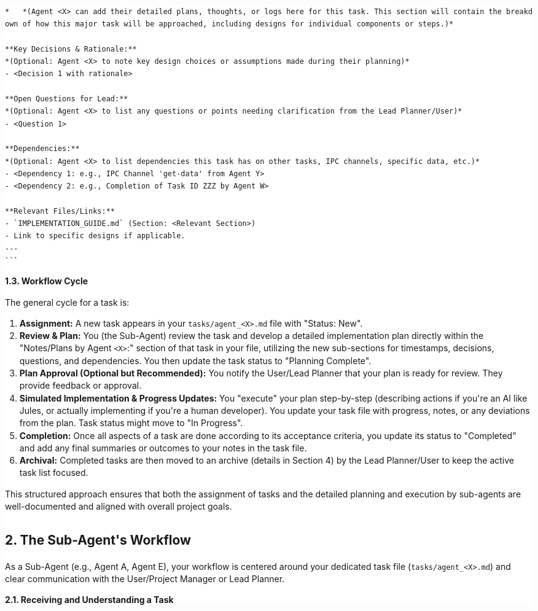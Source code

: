     *   *(Agent <X> can add their detailed plans, thoughts, or logs here for this task. This section will contain the breakdown of how this major task will be approached, including designs for individual components or steps.)*

    **Key Decisions & Rationale:**
    *(Optional: Agent <X> to note key design choices or assumptions made during their planning)*
    - <Decision 1 with rationale>

    **Open Questions for Lead:**
    *(Optional: Agent <X> to list any questions or points needing clarification from the Lead Planner/User)*
    - <Question 1>

    **Dependencies:**
    *(Optional: Agent <X> to list dependencies this task has on other tasks, IPC channels, specific data, etc.)*
    - <Dependency 1: e.g., IPC Channel 'get-data' from Agent Y>
    - <Dependency 2: e.g., Completion of Task ID ZZZ by Agent W>

    **Relevant Files/Links:**
    - `IMPLEMENTATION_GUIDE.md` (Section: <Relevant Section>)
    - Link to specific designs if applicable.
    ---
    ```

**1.3. Workflow Cycle**

The general cycle for a task is:

1.  **Assignment:** A new task appears in your `tasks/agent_<X>.md` file with "Status: New".
2.  **Review & Plan:** You (the Sub-Agent) review the task and develop a detailed implementation plan directly within the "Notes/Plans by Agent `<X>`:" section of that task in your file, utilizing the new sub-sections for timestamps, decisions, questions, and dependencies. You then update the task status to "Planning Complete".
3.  **Plan Approval (Optional but Recommended):** You notify the User/Lead Planner that your plan is ready for review. They provide feedback or approval.
4.  **Simulated Implementation & Progress Updates:** You "execute" your plan step-by-step (describing actions if you're an AI like Jules, or actually implementing if you're a human developer). You update your task file with progress, notes, or any deviations from the plan. Task status might move to "In Progress".
5.  **Completion:** Once all aspects of a task are done according to its acceptance criteria, you update its status to "Completed" and add any final summaries or outcomes to your notes in the task file.
6.  **Archival:** Completed tasks are then moved to an archive (details in Section 4) by the Lead Planner/User to keep the active task list focused.

This structured approach ensures that both the assignment of tasks and the detailed planning and execution by sub-agents are well-documented and aligned with overall project goals.

## 2. The Sub-Agent's Workflow

As a Sub-Agent (e.g., Agent A, Agent E), your workflow is centered around your dedicated task file (`tasks/agent_<X>.md`) and clear communication with the User/Project Manager or Lead Planner.

**2.1. Receiving and Understanding a Task**
